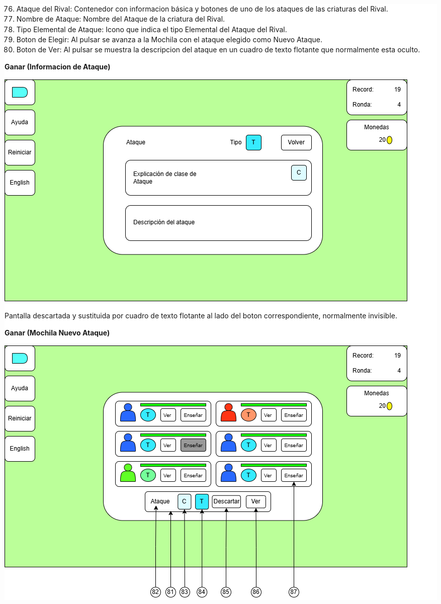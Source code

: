 76. Ataque del Rival: Contenedor con informacion básica y botones de uno de los ataques de las criaturas del Rival.
77. Nombre de Ataque: Nombre del Ataque de la criatura del Rival.
78. Tipo Elemental de Ataque: Icono que indica el tipo Elemental del Ataque del Rival.
79. Boton de Elegir: Al pulsar se avanza a la Mochila con el ataque elegido como Nuevo Ataque.
80. Boton de Ver: Al pulsar se muestra la descripcion del ataque en un cuadro de texto flotante que normalmente esta oculto.

**Ganar (Informacion de Ataque)**

![imagen de Informacion de Ataques del Rival al Ganar](./UI_design/WinInfoAttack.png)

Pantalla descartada y sustituida por cuadro de texto flotante al lado del boton correspondiente, normalmente invisible.

**Ganar (Mochila Nuevo Ataque)**

![imagen de Mochila añadiendo Nuevo Ataque al Ganar](./UI_design/WinBackpackAttack.png)